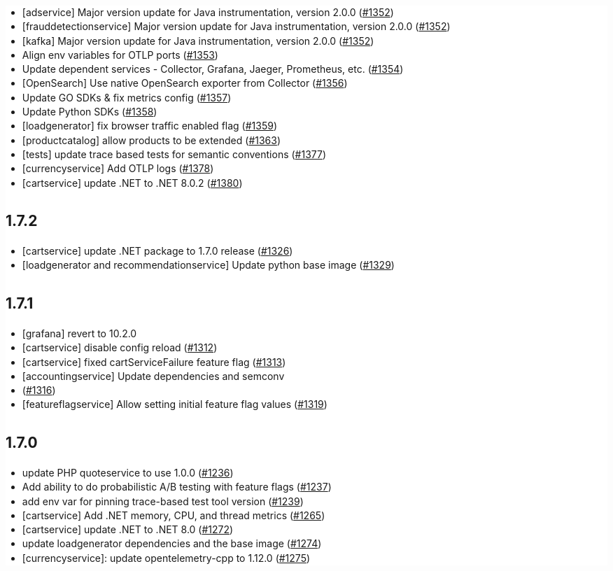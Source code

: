 - [adservice] Major version update for Java instrumentation, version 2.0.0
  ([#1352](https://github.com/open-telemetry/opentelemetry-demo/pull/1352))
- [frauddetectionservice] Major version update for Java instrumentation,
  version 2.0.0
  ([#1352](https://github.com/open-telemetry/opentelemetry-demo/pull/1352))
- [kafka] Major version update for Java instrumentation, version 2.0.0
  ([#1352](https://github.com/open-telemetry/opentelemetry-demo/pull/1352))
- Align env variables for OTLP ports
  ([#1353](https://github.com/open-telemetry/opentelemetry-demo/pull/1353))
- Update dependent services - Collector, Grafana, Jaeger, Prometheus, etc.
  ([#1354](https://github.com/open-telemetry/opentelemetry-demo/pull/1354))
- [OpenSearch] Use native OpenSearch exporter from Collector
  ([#1356](https://github.com/open-telemetry/opentelemetry-demo/pull/1356))
- Update GO SDKs & fix metrics config
  ([#1357](https://github.com/open-telemetry/opentelemetry-demo/pull/1357))
- Update Python SDKs
  ([#1358](https://github.com/open-telemetry/opentelemetry-demo/pull/1358))
- [loadgenerator] fix browser traffic enabled flag
  ([#1359](https://github.com/open-telemetry/opentelemetry-demo/pull/1359))
- [productcatalog] allow products to be extended
  ([#1363](https://github.com/open-telemetry/opentelemetry-demo/pull/1363))
- [tests] update trace based tests for semantic conventions
  ([#1377](https://github.com/open-telemetry/opentelemetry-demo/pull/1377))
- [currencyservice] Add OTLP logs
  ([#1378](https://github.com/open-telemetry/opentelemetry-demo/pull/1378))
- [cartservice] update .NET to .NET 8.0.2
  ([#1380](https://github.com/open-telemetry/opentelemetry-demo/pull/1380))

## 1.7.2

- [cartservice] update .NET package to 1.7.0 release
  ([#1326](https://github.com/open-telemetry/opentelemetry-demo/pull/1326))
- [loadgenerator and recommendationservice] Update python base image
  ([#1329](https://github.com/open-telemetry/opentelemetry-demo/pull/1329))

## 1.7.1

- [grafana] revert to 10.2.0
- [cartservice] disable config reload
  ([#1312](https://github.com/open-telemetry/opentelemetry-demo/pull/1312))
- [cartservice] fixed cartServiceFailure feature flag
  ([#1313](https://github.com/open-telemetry/opentelemetry-demo/pull/1313))
- [accountingservice] Update dependencies and semconv
- ([#1316](https://github.com/open-telemetry/opentelemetry-demo/pull/1316))
- [featureflagservice] Allow setting initial feature flag values
  ([#1319](https://github.com/open-telemetry/opentelemetry-demo/pull/1319))

## 1.7.0

- update PHP quoteservice to use 1.0.0
  ([#1236](https://github.com/open-telemetry/opentelemetry-demo/pull/1236))
- Add ability to do probabilistic A/B testing with feature flags
  ([#1237](https://github.com/open-telemetry/opentelemetry-demo/pull/1237))
- add env var for pinning trace-based test tool version
  ([#1239](https://github.com/open-telemetry/opentelemetry-demo/pull/1239))
- [cartservice] Add .NET memory, CPU, and thread metrics
  ([#1265](https://github.com/open-telemetry/opentelemetry-demo/pull/1265))
- [cartservice] update .NET to .NET 8.0
  ([#1272](https://github.com/open-telemetry/opentelemetry-demo/pull/1272))
- update loadgenerator dependencies and the base image
  ([#1274](https://github.com/open-telemetry/opentelemetry-demo/pull/1274))
- [currencyservice]: update opentelemetry-cpp to 1.12.0
  ([#1275](https://github.com/open-telemetry/opentelemetry-demo/pull/1275))